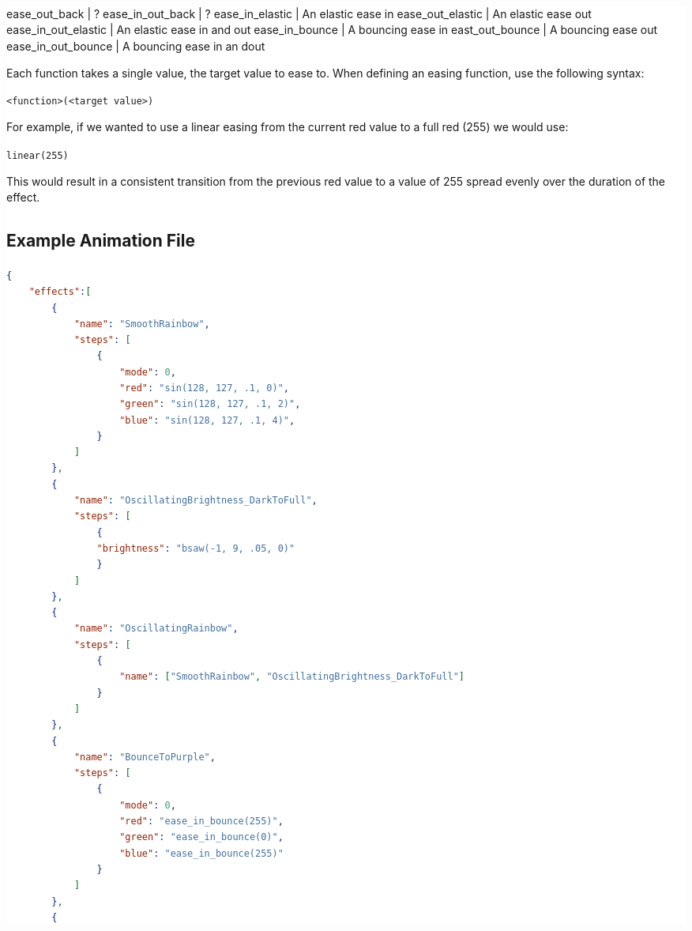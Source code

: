 ease_out_back | ?
ease_in_out_back | ?
ease_in_elastic | An elastic ease in
ease_out_elastic | An elastic ease out
ease_in_out_elastic | An elastic ease in and out
ease_in_bounce | A bouncing ease in
east_out_bounce | A bouncing ease out
ease_in_out_bounce | A bouncing ease in an dout

Each function takes a single value, the target value to ease to. When defining an easing function, use the following syntax:

`<function>(<target value>)`

For example, if we wanted to use a linear easing from the current red value to a full red (255) we would use:

`linear(255)`

This would result in a consistent transition from the previous red value to a value of 255 spread evenly over the duration of the effect.

## Example Animation File

```json
{
	"effects":[
		{
			"name": "SmoothRainbow",
			"steps": [
				{
					"mode": 0,
					"red": "sin(128, 127, .1, 0)",
					"green": "sin(128, 127, .1, 2)",
					"blue": "sin(128, 127, .1, 4)",
				}
			]
		},
		{
			"name": "OscillatingBrightness_DarkToFull",
			"steps": [
				{
				"brightness": "bsaw(-1, 9, .05, 0)"
				}
			]
		},
		{
			"name": "OscillatingRainbow",
			"steps": [
				{
					"name": ["SmoothRainbow", "OscillatingBrightness_DarkToFull"]
				}
			]
		},
		{
			"name": "BounceToPurple",
			"steps": [
				{
					"mode": 0,
					"red": "ease_in_bounce(255)",
					"green": "ease_in_bounce(0)",
					"blue": "ease_in_bounce(255)"
				}
			]
		},
		{
```